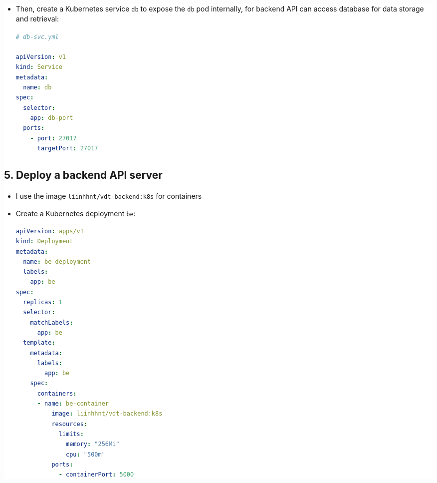 
- Then, create a Kubernetes service `db` to expose the `db` pod internally, for backend API can access database for data storage and retrieval:

  ```yml
  # db-svc.yml

  apiVersion: v1
  kind: Service
  metadata:
    name: db
  spec:
    selector:
      app: db-port
    ports:
      - port: 27017
        targetPort: 27017
  ```

## 5. Deploy a backend API server

- I use the image `liinhhnt/vdt-backend:k8s` for containers

- Create a Kubernetes deployment `be`:

  ```yml
  apiVersion: apps/v1 
  kind: Deployment
  metadata:
    name: be-deployment
    labels:
      app: be
  spec:
    replicas: 1
    selector:
      matchLabels: 
        app: be
    template:
      metadata:
        labels:
          app: be
      spec:
        containers:
        - name: be-container
            image: liinhhnt/vdt-backend:k8s
            resources:
              limits:
                memory: "256Mi"
                cpu: "500m"
            ports:
              - containerPort: 5000

  ```
